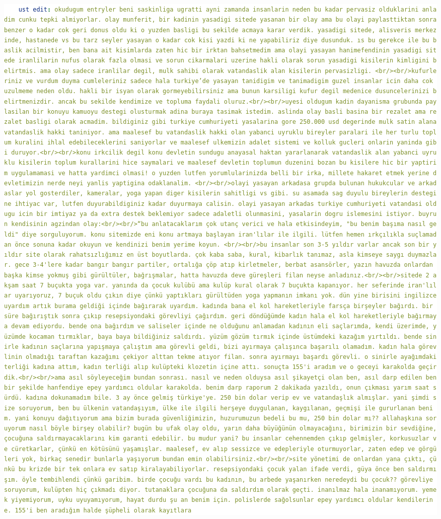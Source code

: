```yaml
    ust edit: okudugum entryler beni saskinliga ugratti ayni zamanda insanlarin neden bu kadar pervasiz olduklarini anladim cunku tepki almiyorlar. olay munferit, bir kadinin yasadigi sitede yasanan bir olay ama bu olayi paylasttiktan sonra benzer o kadar cok geri donus oldu ki o yuzden basligi bu sekilde acmaya karar verdik. yasadigi sitede, alisveris merkezinde, hastanede vs bu tarz seyler yasayan o kadar cok kisi yazdi ki ne yapabiliriz diye dusunduk. ıs bu gerekce ile bu baslik acilmistir, ben bana ait kisimlarda zaten hic bir irktan bahsetmedim ama olayi yasayan hanimefendinin yasadigi sitede iranlilarin nufus olarak fazla olmasi ve sorun cikarmalari uzerine hakli olarak sorun yasadigi kisilerin kimligini belirtmis. ama olay sadece iranlilar degil, mulk sahibi olarak vatandaslik alan kisilerin pervasizligi. <br/><br/>kufurleriniz ve vurdum duyma cumleleriniz sadece hala turkiye’de yasayan tanidigim ve tanimadigim guzel insanlar icin daha cok uzulmeme neden oldu. hakli bir isyan olarak gormeyebilirsiniz ama bunun karsiligi kufur degil medenice dusuncelerinizi belirtmenizdir. ancak bu sekilde kendimize ve topluma faydali oluruz.<br/><br/>uyesi oldugum kadin dayanisma grubunda paylasilan bir konuyu kamuoyu destegi olusturmak adina buraya tasimak istedim. aslinda olay basli basina bir rezalet ama rezalet basligi olarak acmadim. bildiginiz gibi turkiye cumhuriyeti yasalarina gore 250.000 usd degerinde mulk satin alana vatandaslik hakki taniniyor. ama maalesef bu vatandaslik hakki olan yabanci uyruklu bireyler paralari ile her turlu toplum kuralini ihlal edebileceklerini saniyorlar ve maalesef ulkemizin adalet sistemi ve kolluk gucleri onlarin yaninda gibi duruyor.<br/><br/>konu irkcilik degil konu devletin sundugu anayasal haktan yararlanarak vatandaslik alan yabanci uyruklu kisilerin toplum kurallarini hice saymalari ve maalesef devletin toplumun duzenini bozan bu kisilere hic bir yaptirim uygulamamasi ve hatta yardimci olmasi! o yuzden lutfen yorumlularinizda belli bir irka, millete hakaret etmek yerine devletimizin nerde neyi yanlis yaptigina odaklanalim. <br/><br/>olayi yasayan arkadasa grupda bulunan hukukcular ve arkadaslar yol gosterdiler, kameralar, yoga yapan diger kisilerin sahitligi vs gibi. su asamada sag duyulu bireylerin destegine ihtiyac var, lutfen duyurabildiginiz kadar duyurmaya calisin. olayi yasayan arkadas turkiye cumhuriyeti vatandasi oldugu icin bir imtiyaz ya da extra destek beklemiyor sadece adaletli olunmasini, yasalarin dogru islemesini istiyor. buyrun kendisinin agzindan olay:<br/><br/>“bu anlatacaklarım çok utanç verici ve hala etkisindeyim, "bu benim başıma nasıl geldi" diye sorguluyorum. konu sitemizde eni konu artmaya başlayan iran'lılar ile ilgili. lütfen hemen ırkçılıkla suçlamadan önce sonuna kadar okuyun ve kendinizi benim yerime koyun. <br/><br/>bu insanlar son 3-5 yıldır varlar ancak son bir yıldır site olarak rahatsızlığımız en üst boyutlarda. çok kaba saba, kural, kibarlık tanımaz, asla kimseye saygı duymazlar. gece 3-4'lere kadar bangır bangır partiler, ortalığa çöp atıp kirletmeler, berbat asansörler, yazın havuzda onlardan başka kimse yokmuş gibi gürültüler, bağrışmalar, hatta havuzda deve güreşleri filan neyse anladınız.<br/><br/>sitede 2 akşam saat 7 buçukta yoga var. yanında da çocuk kulübü ama kulüp kural olarak 7 buçukta kapanıyor. her seferinde iran'lılar uyarıyoruz, 7 buçuk oldu çıkın diye çünkü yaptıkları gürültüden yoga yapmanın imkanı yok. dün yine birisini ingilizce uyardım artık burama geldiği içinde bağırarak uyardım. kadında bana el kol hareketleriyle farsça birşeyler bağırdı. bir süre bağırıştık sonra çıkıp resepsiyondaki görevliyi çağırdım. geri döndüğümde kadın hala el kol hareketleriyle bağırmaya devam ediyordu. bende ona bağırdım ve saliseler içinde ne olduğunu anlamadan kadının eli saçlarımda, kendi üzerimde, yüzümde kocaman tırmıklar, baya baya bildiğiniz saldırdı. yüzüm gözüm tırmık içinde üstümdeki kazağım yırtıldı. bende sinirle kadının saçlarına yapışmaya çalıştım ama görevli geldi, bizi ayırmaya çalışınca başarılı olamadım. kadın hala görevlinin olmadığı taraftan kazağımı çekiyor alttan tekme atıyor filan. sonra ayırmayı başardı görevli. o sinirle ayağımdaki terliği kadına attım, kadın terliği alıp kulüpteki klozetin içine attı. sonuçta 155'i aradım ve o geceyi karakolda geçirdik.<br/><br/>ama asıl söyleyeceğim bundan sonrası. nasıl ve neden olduysa asıl şikayetçi olan ben, asıl darp edilen ben bir şekilde hanfendiye epey yardımcı oldular karakolda. benim darp raporum 2 dakikada yazıldı, onun çıkması yarım saat sürdü. kadına dokunamadım bile. 3 ay önce gelmiş türkiye'ye. 250 bin dolar verip ev ve vatandaşlık almışlar. yani şimdi size soruyorum, ben bu ülkenin vatandaşıyım, ülke ile ilgili herşeye duygulanan, kaygılanan, geçmişi ile gururlanan benim. yani konuyu dağıtıyorum ama bizim burada güvenliğimizin, huzurumuzun bedeli bu mu, 250 bin dolar mı?? allahaşkına soruyorum nasıl böyle birşey olabilir? bugün bu ufak olay oldu, yarın daha büyüğünün olmayacağını, birimizin bir sevdiğine, çocuğuna saldırmayacaklarını kim garanti edebilir. bu mudur yani? bu insanlar cehennemden çıkıp gelmişler, korkusuzlar ve cüretkarlar, çünkü en kötüsünü yaşamışlar. maalesef, ev alıp sessizce ve edepleriyle oturmuyorlar, zaten edep ve görgüleri yok, birkaç senedir bunlarla yaşıyorum bundan emin olabilirsiniz.<br/><br/>site yönetimi de onlardan yana çıktı, çünkü bu krizde bir tek onlara ev satıp kiralayabiliyorlar. resepsiyondaki çocuk yalan ifade verdi, güya önce ben saldırmışım. öyle tembihlendi çünkü garibim. birde çocuğu vardı bu kadının, bu arbede yaşanırken neredeydi bu çocuk?? görevliye soruyorum, kulüpten hiç çıkmadı diyor. tutanaklara çocuğuna da saldırdım olarak geçti. inanılmaz hala inanamıyorum. yemek yiyemiyorum, uyku uyuyamıyorum, hayat durdu şu an benim için. polislerde sağolsunlar epey yardımcı oldular kendilerine. 155'i ben aradığım halde şüpheli olarak kayıtlara
```
